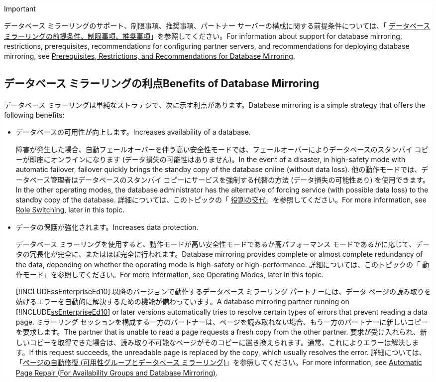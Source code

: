 > [!IMPORTANT]  
>  <span data-ttu-id="ccfdd-106">データベース ミラーリングのサポート、制限事項、推奨事項、パートナー サーバーの構成に関する前提条件については、「 [データベース ミラーリングの前提条件、制限事項、推奨事項](prerequisites-restrictions-and-recommendations-for-database-mirroring.md)」を参照してください。</span><span class="sxs-lookup"><span data-stu-id="ccfdd-106">For information about support for database mirroring, restrictions, prerequisites, recommendations for configuring partner servers, and recommendations for deploying database mirroring, see [Prerequisites, Restrictions, and Recommendations for Database Mirroring](prerequisites-restrictions-and-recommendations-for-database-mirroring.md).</span></span>  
  

  
##  <a name="benefits-of-database-mirroring"></a><a name="Benefits"></a> <span data-ttu-id="ccfdd-107">データベース ミラーリングの利点</span><span class="sxs-lookup"><span data-stu-id="ccfdd-107">Benefits of Database Mirroring</span></span>  
 <span data-ttu-id="ccfdd-108">データベース ミラーリングは単純なストラテジで、次に示す利点があります。</span><span class="sxs-lookup"><span data-stu-id="ccfdd-108">Database mirroring is a simple strategy that offers the following benefits:</span></span>  
  
-   <span data-ttu-id="ccfdd-109">データベースの可用性が向上します。</span><span class="sxs-lookup"><span data-stu-id="ccfdd-109">Increases availability of a database.</span></span>  
  
     <span data-ttu-id="ccfdd-110">障害が発生した場合、自動フェールオーバーを伴う高い安全性モードでは、フェールオーバーによりデータベースのスタンバイ コピーが即座にオンラインになります (データ損失の可能性はありません)。</span><span class="sxs-lookup"><span data-stu-id="ccfdd-110">In the event of a disaster, in high-safety mode with automatic failover, failover quickly brings the standby copy of the database online (without data loss).</span></span> <span data-ttu-id="ccfdd-111">他の動作モードでは、データベース管理者はデータベースのスタンバイ コピーにサービスを強制する代替の方法 (データ損失の可能性あり) を使用できます。</span><span class="sxs-lookup"><span data-stu-id="ccfdd-111">In the other operating modes, the database administrator has the alternative of forcing service (with possible data loss) to the standby copy of the database.</span></span> <span data-ttu-id="ccfdd-112">詳細については、このトピックの「 [役割の交代](#RoleSwitching)」を参照してください。</span><span class="sxs-lookup"><span data-stu-id="ccfdd-112">For more information, see [Role Switching](#RoleSwitching), later in this topic.</span></span>  
  
-   <span data-ttu-id="ccfdd-113">データの保護が強化されます。</span><span class="sxs-lookup"><span data-stu-id="ccfdd-113">Increases data protection.</span></span>  
  
     <span data-ttu-id="ccfdd-114">データベース ミラーリングを使用すると、動作モードが高い安全性モードであるか高パフォーマンス モードであるかに応じて、データの冗長化が完全に、またはほぼ完全に行われます。</span><span class="sxs-lookup"><span data-stu-id="ccfdd-114">Database mirroring provides complete or almost complete redundancy of the data, depending on whether the operating mode is high-safety or high-performance.</span></span> <span data-ttu-id="ccfdd-115">詳細については、このトピックの「 [動作モード](#OperatingModes)」を参照してください。</span><span class="sxs-lookup"><span data-stu-id="ccfdd-115">For more information, see [Operating Modes](#OperatingModes), later in this topic.</span></span>  
  
     <span data-ttu-id="ccfdd-116">[!INCLUDE[ssEnterpriseEd10](../../includes/ssenterpriseed10-md.md)] 以降のバージョンで動作するデータベース ミラーリング パートナーには、データ ページの読み取りを妨げるエラーを自動的に解決するための機能が備わっています。</span><span class="sxs-lookup"><span data-stu-id="ccfdd-116">A database mirroring partner running on [!INCLUDE[ssEnterpriseEd10](../../includes/ssenterpriseed10-md.md)] or later versions automatically tries to resolve certain types of errors that prevent reading a data page.</span></span> <span data-ttu-id="ccfdd-117">ミラーリング セッションを構成する一方のパートナーは、ページを読み取れない場合、もう一方のパートナーに新しいコピーを要求します。</span><span class="sxs-lookup"><span data-stu-id="ccfdd-117">The partner that is unable to read a page requests a fresh copy from the other partner.</span></span> <span data-ttu-id="ccfdd-118">要求が受け入れられ、新しいコピーを取得できた場合は、読み取り不可能なページがそのコピーに置き換えられます。通常、これによりエラーは解決します。</span><span class="sxs-lookup"><span data-stu-id="ccfdd-118">If this request succeeds, the unreadable page is replaced by the copy, which usually resolves the error.</span></span> <span data-ttu-id="ccfdd-119">詳細については、「[ページの自動修復 &#40;可用性グループとデータベース ミラーリング&#41;](../../sql-server/failover-clusters/automatic-page-repair-availability-groups-database-mirroring.md)」を参照してください。</span><span class="sxs-lookup"><span data-stu-id="ccfdd-119">For more information, see [Automatic Page Repair &#40;For Availability Groups and Database Mirroring&#41;](../../sql-server/failover-clusters/automatic-page-repair-availability-groups-database-mirroring.md).</span></span>  
  